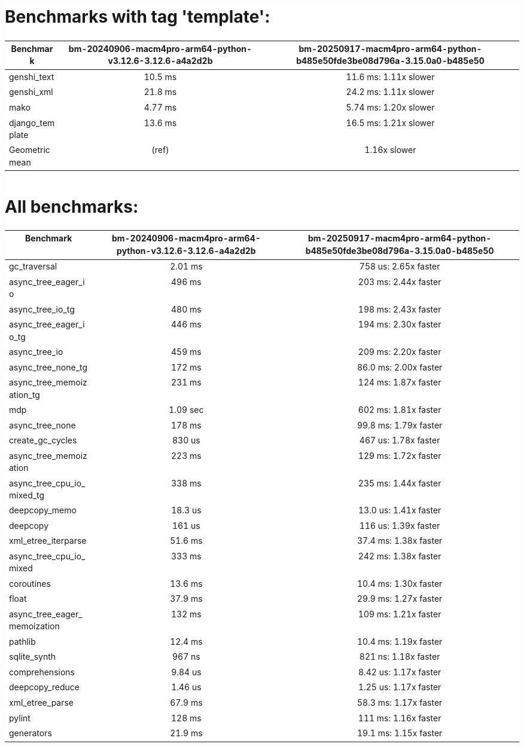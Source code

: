 Benchmarks with tag 'template':
===============================

| Benchmark       | bm-20240906-macm4pro-arm64-python-v3.12.6-3.12.6-a4a2d2b | bm-20250917-macm4pro-arm64-python-b485e50fde3be08d796a-3.15.0a0-b485e50 |
|-----------------|:--------------------------------------------------------:|:-----------------------------------------------------------------------:|
| genshi_text     | 10.5 ms                                                  | 11.6 ms: 1.11x slower                                                   |
| genshi_xml      | 21.8 ms                                                  | 24.2 ms: 1.11x slower                                                   |
| mako            | 4.77 ms                                                  | 5.74 ms: 1.20x slower                                                   |
| django_template | 13.6 ms                                                  | 16.5 ms: 1.21x slower                                                   |
| Geometric mean  | (ref)                                                    | 1.16x slower                                                            |

All benchmarks:
===============

| Benchmark                        | bm-20240906-macm4pro-arm64-python-v3.12.6-3.12.6-a4a2d2b | bm-20250917-macm4pro-arm64-python-b485e50fde3be08d796a-3.15.0a0-b485e50 |
|----------------------------------|:--------------------------------------------------------:|:-----------------------------------------------------------------------:|
| gc_traversal                     | 2.01 ms                                                  | 758 us: 2.65x faster                                                    |
| async_tree_eager_io              | 496 ms                                                   | 203 ms: 2.44x faster                                                    |
| async_tree_io_tg                 | 480 ms                                                   | 198 ms: 2.43x faster                                                    |
| async_tree_eager_io_tg           | 446 ms                                                   | 194 ms: 2.30x faster                                                    |
| async_tree_io                    | 459 ms                                                   | 209 ms: 2.20x faster                                                    |
| async_tree_none_tg               | 172 ms                                                   | 86.0 ms: 2.00x faster                                                   |
| async_tree_memoization_tg        | 231 ms                                                   | 124 ms: 1.87x faster                                                    |
| mdp                              | 1.09 sec                                                 | 602 ms: 1.81x faster                                                    |
| async_tree_none                  | 178 ms                                                   | 99.8 ms: 1.79x faster                                                   |
| create_gc_cycles                 | 830 us                                                   | 467 us: 1.78x faster                                                    |
| async_tree_memoization           | 223 ms                                                   | 129 ms: 1.72x faster                                                    |
| async_tree_cpu_io_mixed_tg       | 338 ms                                                   | 235 ms: 1.44x faster                                                    |
| deepcopy_memo                    | 18.3 us                                                  | 13.0 us: 1.41x faster                                                   |
| deepcopy                         | 161 us                                                   | 116 us: 1.39x faster                                                    |
| xml_etree_iterparse              | 51.6 ms                                                  | 37.4 ms: 1.38x faster                                                   |
| async_tree_cpu_io_mixed          | 333 ms                                                   | 242 ms: 1.38x faster                                                    |
| coroutines                       | 13.6 ms                                                  | 10.4 ms: 1.30x faster                                                   |
| float                            | 37.9 ms                                                  | 29.9 ms: 1.27x faster                                                   |
| async_tree_eager_memoization     | 132 ms                                                   | 109 ms: 1.21x faster                                                    |
| pathlib                          | 12.4 ms                                                  | 10.4 ms: 1.19x faster                                                   |
| sqlite_synth                     | 967 ns                                                   | 821 ns: 1.18x faster                                                    |
| comprehensions                   | 9.84 us                                                  | 8.42 us: 1.17x faster                                                   |
| deepcopy_reduce                  | 1.46 us                                                  | 1.25 us: 1.17x faster                                                   |
| xml_etree_parse                  | 67.9 ms                                                  | 58.3 ms: 1.17x faster                                                   |
| pylint                           | 128 ms                                                   | 111 ms: 1.16x faster                                                    |
| generators                       | 21.9 ms                                                  | 19.1 ms: 1.15x faster                                                   |